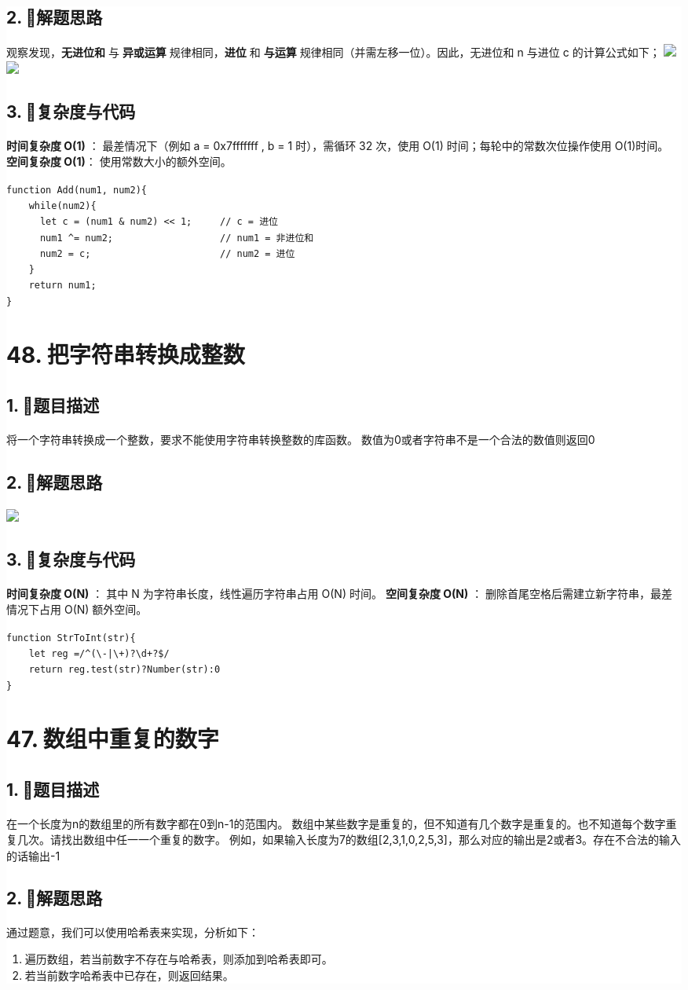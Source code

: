 ## 2. 🧠解题思路
观察发现，**无进位和** 与 **异或运算** 规律相同，**进位** 和 **与运算** 规律相同（并需左移一位）。因此，无进位和 n 与进位 c 的计算公式如下；
![](https://ttarea.com/post-images/1626353011855.png)
![](https://ttarea.com/post-images/1626353020936.png)

## 3. 🍭复杂度与代码
**时间复杂度 O(1)** ： 最差情况下（例如 a = 0x7fffffff , b = 1 时），需循环 32 次，使用 O(1) 时间；每轮中的常数次位操作使用 O(1)时间。
**空间复杂度 O(1)**： 使用常数大小的额外空间。
```
function Add(num1, num2){
    while(num2){
      let c = (num1 & num2) << 1;     // c = 进位
      num1 ^= num2;                   // num1 = 非进位和
      num2 = c;                       // num2 = 进位
    }
    return num1;
}
```

# 48. 把字符串转换成整数
## 1. 🎨题目描述
将一个字符串转换成一个整数，要求不能使用字符串转换整数的库函数。 数值为0或者字符串不是一个合法的数值则返回0

## 2. 🧠解题思路
![](https://ttarea.com/post-images/1626354461073.png)

## 3. 🍭复杂度与代码
**时间复杂度 O(N)** ： 其中 N 为字符串长度，线性遍历字符串占用 O(N) 时间。
**空间复杂度 O(N)** ： 删除首尾空格后需建立新字符串，最差情况下占用 O(N) 额外空间。
```
function StrToInt(str){
    let reg =/^(\-|\+)?\d+?$/
    return reg.test(str)?Number(str):0
}
```


# 47. 数组中重复的数字
## 1. 🎨题目描述
在一个长度为n的数组里的所有数字都在0到n-1的范围内。 数组中某些数字是重复的，但不知道有几个数字是重复的。也不知道每个数字重复几次。请找出数组中任一一个重复的数字。 例如，如果输入长度为7的数组[2,3,1,0,2,5,3]，那么对应的输出是2或者3。存在不合法的输入的话输出-1

## 2. 🧠解题思路
通过题意，我们可以使用哈希表来实现，分析如下：
1. 遍历数组，若当前数字不存在与哈希表，则添加到哈希表即可。
2. 若当前数字哈希表中已存在，则返回结果。
